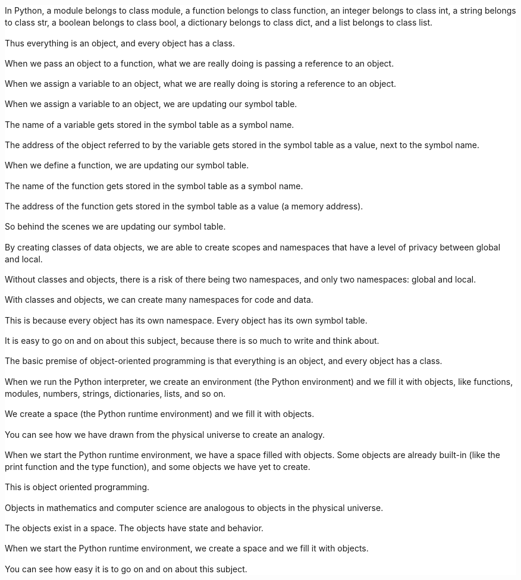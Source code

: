 In Python, a module belongs to class module, a function belongs to class function, an integer belongs to class int, a string belongs to class str, a boolean belongs to class bool, a dictionary belongs to class dict, and a list belongs to class list.

Thus everything is an object, and every object has a class.

When we pass an object to a function, what we are really doing is passing a reference to an object.

When we assign a variable to an object, what we are really doing is storing a reference to an object.

When we assign a variable to an object, we are updating our symbol table.

The name of a variable gets stored in the symbol table as a symbol name.

The address of the object referred to by the variable gets stored in the symbol table as a value, next to the symbol name.

When we define a function, we are updating our symbol table.

The name of the function gets stored in the symbol table as a symbol name.

The address of the function gets stored in the symbol table as a value (a memory address).

So behind the scenes we are updating our symbol table.

By creating classes of data objects, we are able to create scopes and namespaces that have a level of privacy between global and local.

Without classes and objects, there is a risk of there being two namespaces, and only two namespaces: global and local.

With classes and objects, we can create many namespaces for code and data.

This is because every object has its own namespace. Every object has its own symbol table.

It is easy to go on and on about this subject, because there is so much to write and think about.

The basic premise of object-oriented programming is that everything is an object, and every object has a class.

When we run the Python interpreter, we create an environment (the Python environment) and we fill it with objects,
like functions, modules, numbers, strings, dictionaries, lists, and so on.

We create a space (the Python runtime environment) and we fill it with objects.

You can see how we have drawn from the physical universe to create an analogy.

When we start the Python runtime environment, we have a space filled with objects. Some objects are already built-in (like the print function and the type function), and some objects we have yet to create.

This is object oriented programming. 

Objects in mathematics and computer science are analogous to objects in the physical universe.

The objects exist in a space. The objects have state and behavior.

When we start the Python runtime environment, we create a space and we fill it with objects. 

You can see how easy it is to go on and on about this subject.
